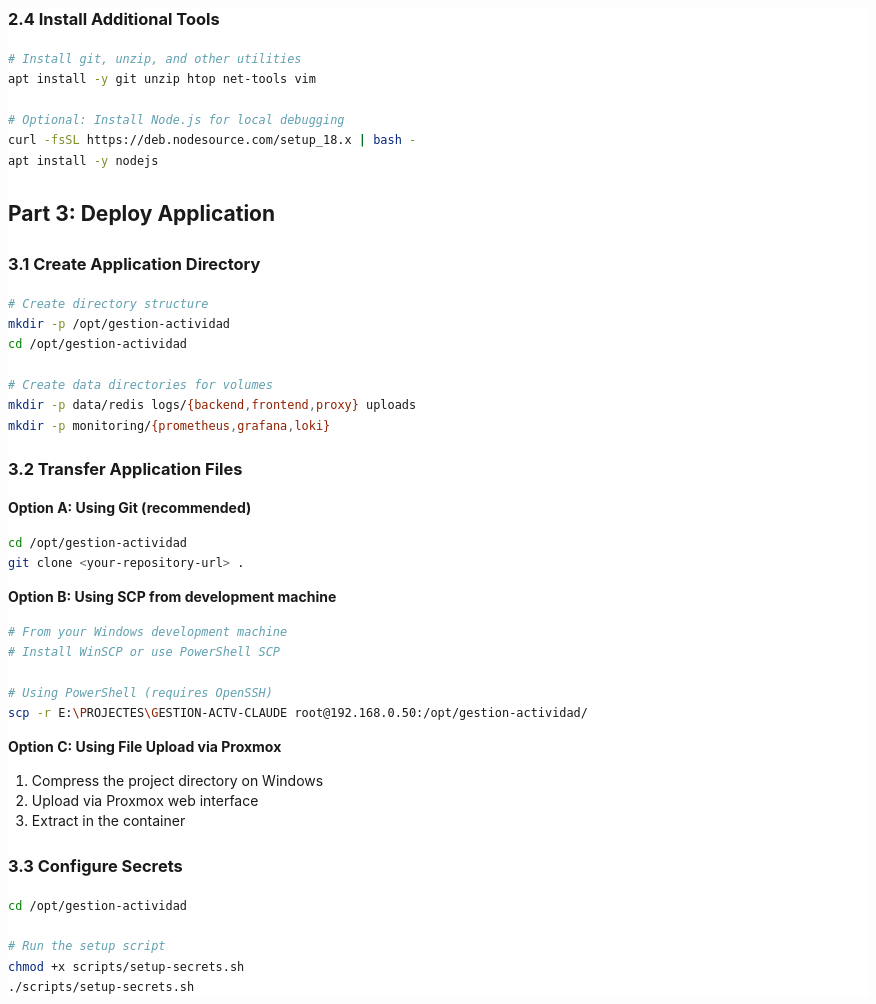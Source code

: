 ### 2.4 Install Additional Tools

```bash
# Install git, unzip, and other utilities
apt install -y git unzip htop net-tools vim

# Optional: Install Node.js for local debugging
curl -fsSL https://deb.nodesource.com/setup_18.x | bash -
apt install -y nodejs
```

## Part 3: Deploy Application

### 3.1 Create Application Directory

```bash
# Create directory structure
mkdir -p /opt/gestion-actividad
cd /opt/gestion-actividad

# Create data directories for volumes
mkdir -p data/redis logs/{backend,frontend,proxy} uploads
mkdir -p monitoring/{prometheus,grafana,loki}
```

### 3.2 Transfer Application Files

**Option A: Using Git (recommended)**

```bash
cd /opt/gestion-actividad
git clone <your-repository-url> .
```

**Option B: Using SCP from development machine**

```bash
# From your Windows development machine
# Install WinSCP or use PowerShell SCP

# Using PowerShell (requires OpenSSH)
scp -r E:\PROJECTES\GESTION-ACTV-CLAUDE root@192.168.0.50:/opt/gestion-actividad/
```

**Option C: Using File Upload via Proxmox**

1. Compress the project directory on Windows
2. Upload via Proxmox web interface
3. Extract in the container

### 3.3 Configure Secrets

```bash
cd /opt/gestion-actividad

# Run the setup script
chmod +x scripts/setup-secrets.sh
./scripts/setup-secrets.sh
```
